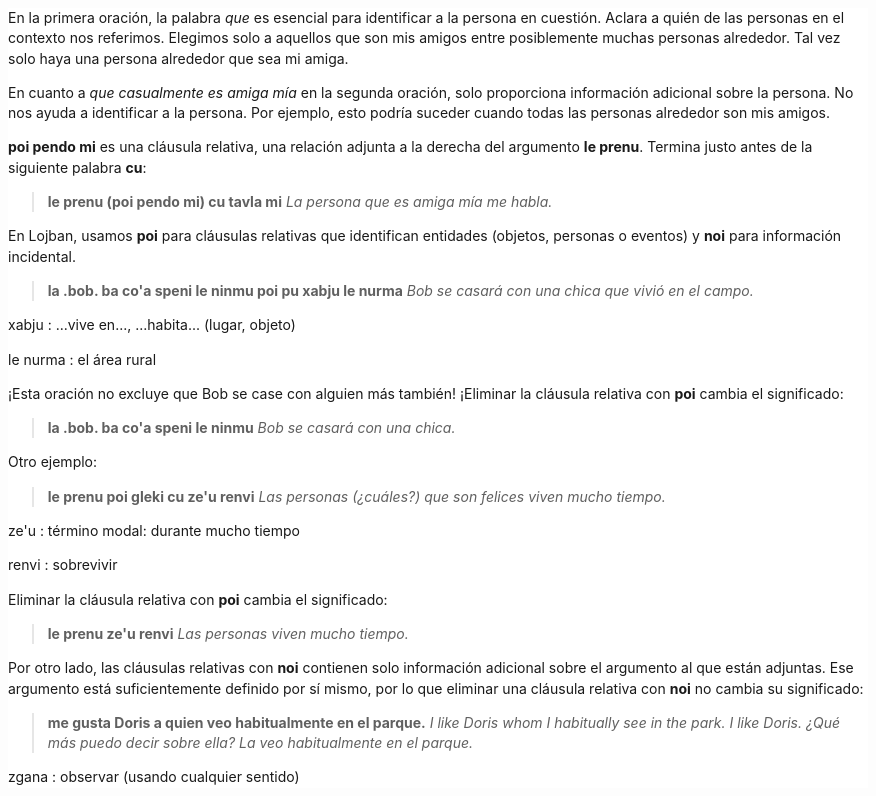 En la primera oración, la palabra _que_ es esencial para identificar a la persona en cuestión. Aclara a quién de las personas en el contexto nos referimos. Elegimos solo a aquellos que son mis amigos entre posiblemente muchas personas alrededor. Tal vez solo haya una persona alrededor que sea mi amiga.

En cuanto a _que casualmente es amiga mía_ en la segunda oración, solo proporciona información adicional sobre la persona. No nos ayuda a identificar a la persona. Por ejemplo, esto podría suceder cuando todas las personas alrededor son mis amigos.

**poi pendo mi** es una cláusula relativa, una relación adjunta a la derecha del argumento **le prenu**. Termina justo antes de la siguiente palabra **cu**:

> **le prenu (poi pendo mi) cu tavla mi**
> _La persona que es amiga mía me habla._

En Lojban, usamos **poi** para cláusulas relativas que identifican entidades (objetos, personas o eventos) y **noi** para información incidental.

> **la .bob. ba co'a speni le ninmu poi pu xabju le nurma**
> _Bob se casará con una chica que vivió en el campo._

xabju
: ...vive en..., ...habita... (lugar, objeto)

le nurma
: el área rural

¡Esta oración no excluye que Bob se case con alguien más también! ¡Eliminar la cláusula relativa con **poi** cambia el significado:

> **la .bob. ba co'a speni le ninmu**
> _Bob se casará con una chica._

Otro ejemplo:

> **le prenu poi gleki cu ze'u renvi**
> _Las personas (¿cuáles?) que son felices viven mucho tiempo._

ze'u
: término modal: durante mucho tiempo

renvi
: sobrevivir

Eliminar la cláusula relativa con **poi** cambia el significado:

> **le prenu ze'u renvi**
> _Las personas viven mucho tiempo._

Por otro lado, las cláusulas relativas con **noi** contienen solo información adicional sobre el argumento al que están adjuntas. Ese argumento está suficientemente definido por sí mismo, por lo que eliminar una cláusula relativa con **noi** no cambia su significado:

> **me gusta Doris a quien veo habitualmente en el parque.**
> _I like Doris whom I habitually see in the park._
> _I like Doris. ¿Qué más puedo decir sobre ella? La veo habitualmente en el parque._

zgana
: observar (usando cualquier sentido)
